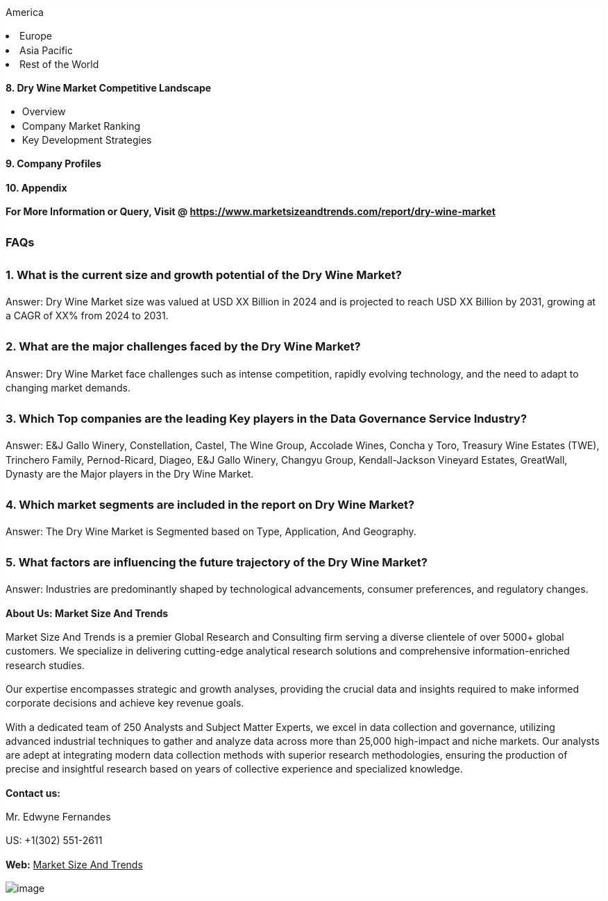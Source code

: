 America</span></li><li><span class="">Europe</span></li><li><span class="">Asia Pacific</span></li><li><span class="">Rest of the World</span></li></ul></div><div class="" data-test-id=""><p><strong><span class="">8. Dry Wine Market Competitive Landscape</span></strong></p></div><div class="" data-test-id=""><ul><li><span class="">Overview</span></li><li><span class="">Company Market Ranking</span></li><li><span class="">Key Development Strategies</span></li></ul></div><div class="" data-test-id=""><p><strong><span class="">9. Company Profiles</span></strong></p></div><div class="" data-test-id=""><p><strong><span class="">10. Appendix</span></strong></p></div><div class="" data-test-id=""><p><strong><span class="">For More Information or Query, Visit @ <a href="https://www.marketsizeandtrends.com/report/dry-wine-market" target="_blank">https://www.marketsizeandtrends.com/report/dry-wine-market</a></span></strong></p></div><div class="" data-test-id=""><div class="article-main__content" data-test-id="publishing-text-block"><h3><strong><span class="">FAQs</span></strong></h3></div><div class="article-main__content" data-test-id="publishing-text-block"><h3><span class="">1. What is the current size and growth potential of the Dry Wine Market?</span></h3></div><div class="article-main__content" data-test-id="publishing-text-block"><p><span class="font-[700]">Answer</span><span class="">: Dry Wine Market size was valued at USD XX Billion in 2024 and is projected to reach USD XX Billion by 2031, growing at a CAGR of XX% from 2024 to 2031.</span></p></div><div class="article-main__content" data-test-id="publishing-text-block"><h3><span class="">2. What are the major challenges faced by the Dry Wine Market?</span></h3></div><div class="article-main__content" data-test-id="publishing-text-block"><p><span class="font-[700]">Answer</span><span class="">: Dry Wine Market face challenges such as intense competition, rapidly evolving technology, and the need to adapt to changing market demands.</span></p></div><div class="article-main__content" data-test-id="publishing-text-block"><h3><span class="">3. Which Top companies are the leading Key players in the Data Governance Service Industry?</span></h3></div><div class="article-main__content" data-test-id="publishing-text-block"><p><span class="font-[700]">Answer</span><span class="">: E&J Gallo Winery, Constellation, Castel, The Wine Group, Accolade Wines, Concha y Toro, Treasury Wine Estates (TWE), Trinchero Family, Pernod-Ricard, Diageo, E&J Gallo Winery, Changyu Group, Kendall-Jackson Vineyard Estates, GreatWall, Dynasty are the Major players in the Dry Wine Market.</span></p></div><div class="article-main__content" data-test-id="publishing-text-block"><h3><span class="">4. Which market segments are included in the report on Dry Wine Market?</span></h3></div><div class="article-main__content" data-test-id="publishing-text-block"><p><span class="font-[700]">Answer</span><span class="">: The Dry Wine Market is Segmented based on Type, Application, And Geography.</span></p></div><div class="article-main__content" data-test-id="publishing-text-block"><h3><span class="">5. What factors are influencing the future trajectory of the Dry Wine Market?</span></h3></div><div class="article-main__content" data-test-id="publishing-text-block"><p><span class="font-[700]">Answer:</span><span class="">&nbsp;Industries are predominantly shaped by technological advancements, consumer preferences, and regulatory changes.</span></p></div><p><strong><span class="">About Us: Market Size And Trends</span></strong></p></div><div class="" data-test-id=""><p><span class="">Market Size And Trends is a premier Global Research and Consulting firm serving a diverse clientele of over 5000+ global customers. We specialize in delivering cutting-edge analytical research solutions and comprehensive information-enriched research studies.</span></p></div><div class="" data-test-id=""><p><span class="">Our expertise encompasses strategic and growth analyses, providing the crucial data and insights required to make informed corporate decisions and achieve key revenue goals.</span></p></div><div class="" data-test-id=""><p><span class="">With a dedicated team of 250 Analysts and Subject Matter Experts, we excel in data collection and governance, utilizing advanced industrial techniques to gather and analyze data across more than 25,000 high-impact and niche markets. Our analysts are adept at integrating modern data collection methods with superior research methodologies, ensuring the production of precise and insightful research based on years of collective experience and specialized knowledge.</span></p></div><div class="" data-test-id=""><p><strong><span class="">Contact us:</span></strong></p></div><div class="" data-test-id=""><p><span class="">Mr. Edwyne Fernandes</span></p></div><div class="" data-test-id=""><p><span class="">US: +1(302) 551-2611<br /></span></p><p><span class=""><strong>Web:</strong> <a href="https://www.marketsizeandtrends.com/" target="_blank">Market Size And Trends</a></span></p></div>
![image](https://github.com/user-attachments/assets/30d6e786-0be7-4169-bd20-8ad3b4c3b3ea)
